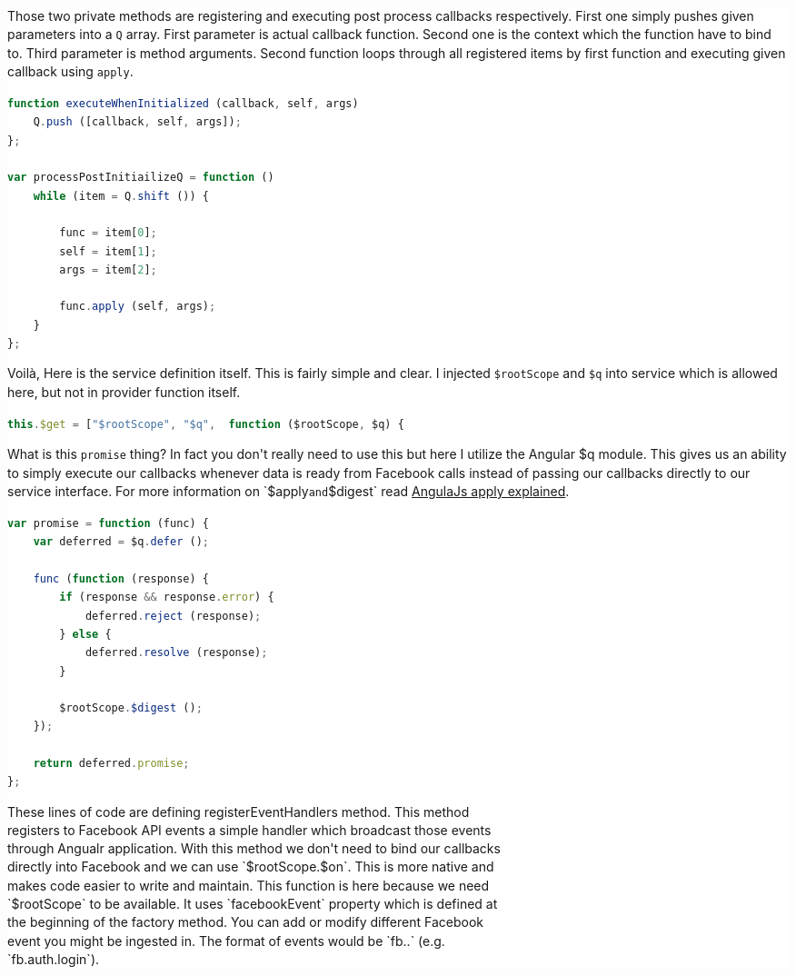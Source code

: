 Those two private methods are registering and executing post process callbacks respectively. 
First one simply pushes given parameters into a `Q` array. First parameter is actual callback function. 
Second one is the context which the function have to bind to. Third parameter is method arguments. Second function loops through all registered items by first function and executing given callback using `apply`.

```javascript
function executeWhenInitialized (callback, self, args)
    Q.push ([callback, self, args]);
};

var processPostInitiailizeQ = function ()
    while (item = Q.shift ()) {

        func = item[0];
        self = item[1];
        args = item[2];

        func.apply (self, args);
    }
};
```

Voilà, Here is the service definition itself. This is fairly simple and clear. I injected `$rootScope` and `$q` into service which is allowed here, but not in provider function itself. 

```javascript
this.$get = ["$rootScope", "$q",  function ($rootScope, $q) {
```

What is this `promise` thing? In fact you don't really need to use this but here I utilize the Angular $q module. This gives us an ability to simply execute our callbacks whenever data is ready from Facebook calls instead of passing our callbacks directly to our service interface. For more information on `$apply` and `$digest` read [AngulaJs apply explained][2]. 

```javascript
var promise = function (func) {
    var deferred = $q.defer ();

    func (function (response) {
        if (response && response.error) {
            deferred.reject (response);
        } else {
            deferred.resolve (response);
        }

        $rootScope.$digest ();
    });

    return deferred.promise;
};
```

<div style="float: right;"> <ins class="adsbygoogle" style="display: inline-block; width: 300px; height: 250px;" data-ad-client="ca-pub-7360583392867579" data-ad-slot="7261521241"></ins><script type="text/javascript">(adsbygoogle = window.adsbygoogle || []).push({}); </script> </div> 
These lines of code are defining registerEventHandlers method. This method registers to Facebook API events a simple handler which broadcast those events through Angualr application. With this method we don't need to bind our callbacks directly into Facebook and we can use `$rootScope.$on`. This is more native and makes code easier to write and maintain. This function is here because we need `$rootScope` to be available. It uses `facebookEvent` property which is defined at the beginning of the factory method. You can add or modify different Facebook event you might be ingested in. The format of events would be `fb.<domain>.<event>` (e.g. `fb.auth.login`). 


[1]: http://www.boynux.com/wp-content/uploads/2014/03/angularjs-facebook.png
[2]: http://www.boynux.com/angularjs-apply-explained/ "AngularJs apply explained"
[3]: https://github.com/boynux/AngularFacebook "Facebook module on GitHub"
[4]: http://docs.angularjs.org/guide
[5]: https://developers.facebook.com/docs/javascript